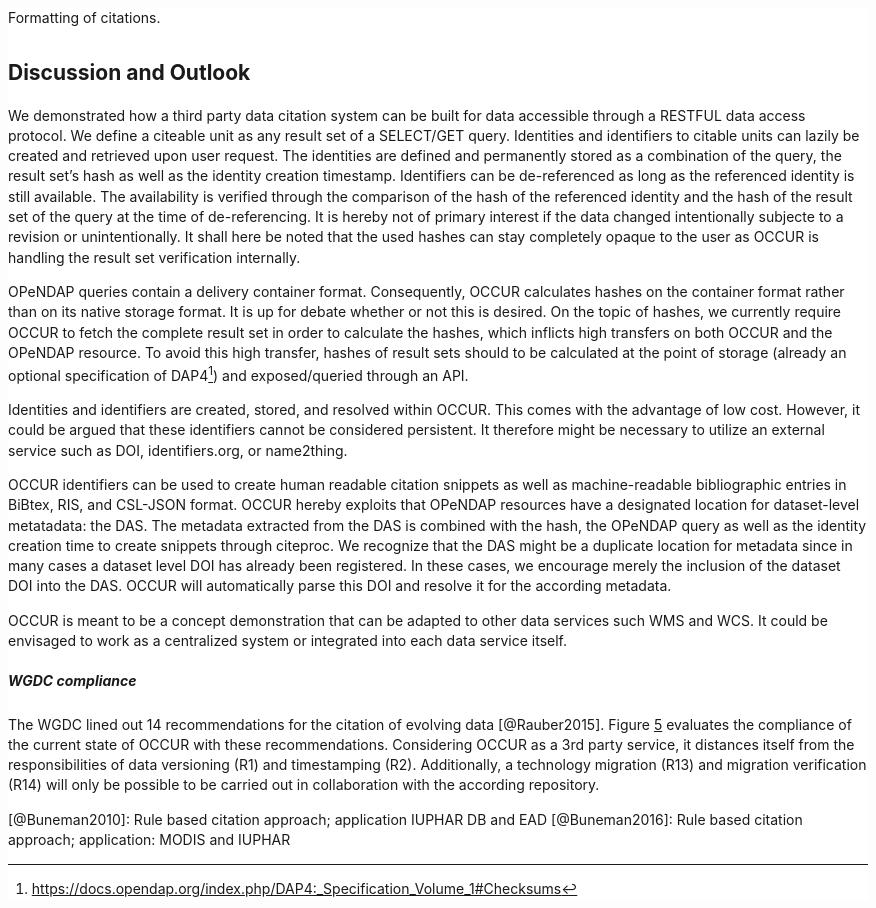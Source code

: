 <figcaption aria-hidden="true">Formatting of citations.</figcaption>

## Discussion and Outlook

We demonstrated how a third party data citation system can be built for data accessible through a RESTFUL data access protocol. We define a citeable unit as any result set of a SELECT/GET query. Identities and identifiers to citable units can lazily be created and retrieved upon user request. The identities are defined and permanently stored as a combination of the query, the result set’s hash as well as the identity creation timestamp. Identifiers can be de-referenced as long as the referenced identity is still available. The availability is verified through the comparison of the hash of the referenced identity and the hash of the result set of the query at the time of de-referencing. It is hereby not of primary interest if the data changed intentionally subjecte to a revision or unintentionally. It shall here be noted that the used hashes can stay completely opaque to the user as OCCUR is handling the result set verification internally.

OPeNDAP queries contain a delivery container format. Consequently, OCCUR calculates hashes on the container format rather than on its native storage format. It is up for debate whether or not this is desired. On the topic of hashes, we currently require OCCUR to fetch the complete result set in order to calculate the hashes, which inflicts high transfers on both OCCUR and the OPeNDAP resource. To avoid this high transfer, hashes of result sets should to be calculated at the point of storage (already an optional specification of DAP4[^19]) and exposed/queried through an API.

Identities and identifiers are created, stored, and resolved within OCCUR. This comes with the advantage of low cost. However, it could be argued that these identifiers cannot be considered persistent. It therefore might be necessary to utilize an external service such as DOI, identifiers.org, or name2thing.

OCCUR identifiers can be used to create human readable citation snippets as well as machine-readable bibliographic entries in BiBtex, RIS, and CSL-JSON format. OCCUR hereby exploits that OPeNDAP resources have a designated location for dataset-level metatadata: the DAS. The metadata extracted from the DAS is combined with the hash, the OPeNDAP query as well as the identity creation time to create snippets through citeproc.  We recognize that the DAS might be a duplicate location for metadata since in many cases a dataset level DOI has already been registered. In these cases, we encourage merely the inclusion of the dataset DOI into the DAS. OCCUR will automatically parse this DOI and resolve it for the according metadata.

OCCUR is meant to be a concept demonstration that can be adapted to other data services such <abbr>WMS</abbr> and <abbr>WCS</abbr>. It could be envisaged to work as a centralized system or integrated into each data service itself.

##### WGDC compliance

The <abbr>WGDC</abbr> lined out 14 recommendations for the citation of evolving data [@Rauber2015]. Figure <a href="#fig_WGDC_comparison" data-reference-type="ref" data-reference="fig_WGDC_comparison">5</a> evaluates the compliance of the current state of OCCUR with these recommendations. Considering OCCUR as a 3rd party service, it distances itself from the responsibilities of data versioning (R1) and timestamping (R2). Additionally, a technology migration (R13) and migration verification (R14) will only be possible to be carried out in collaboration with the according repository.


[@Buneman2010]: Rule based citation approach; application IUPHAR DB and EAD [@Buneman2016]: Rule based citation approach; application: MODIS and IUPHAR
[^1]: Corresponding author. E-mail addresses: griessbaum@ucsb.edu (N.  Griessbaum)
[^2]: E.g. <abbr>WMS</abbr>, <abbr>WCS</abbr>, and <abbr>OPeNDAP</abbr> [@Gallagher2005]
[^3]: <http://www.handle.net/>
[^4]: <abbr>DFG</abbr> Project Publication and Citation of Scientific Primary Data
[^5]: <https://library.stanford.edu/research/data-management-services/data-best-practices/data-versioning>
[^6]: <https://www.ands.org.au/working-with-data/data-management/data-versioning>
[^7]: <https://www.w3.org/TR/dwbp/#dataVersioning>
[^8]: <https://rd-alliance.org/data-versioning-rda-8th-plenary-bof-meeting>
[^9]: <https://www.w3.org/TR/dwbp/#dataVersioning>
[^10]: <http://doi.org/10.17616/R3J917>
[^11]: DataCite: <https://schema.datacite.org>; Dublin Core <https://schema.datacite.org>; Mendeley <https://data.mendeley.com>; Figshare <https://figshare.com/>; Zenodo <https://zenodo.org>; WGDC [@Rauber2015]
[^12]: <http://doi.org/10.17616/R3J917>
[^13]: <https://citation.crosscite.org/>
[^14]: <https://citationstyles.org/>
[^15]: OCCUR supports any of the formats defined in the official repository for <abbr>CSL</abbr> citation styles (<https://github.com/citation-style-language/styles>
[^16]: the part that satisfies:  /(? &lt;  = *g**l**o**b**a**l*. \* (?=)/*i**m**s*
[^17]: OCCUR uses content negotiation to query doi.org with the headers ”Accept’: ’application/vnd.citationstyles.csl+json’ to retrieve a CSL-JSON metadata response
[^18]: OCCUR utilizes citeproc-py
[^19]: <https://docs.opendap.org/index.php/DAP4:_Specification_Volume_1#Checksums>
